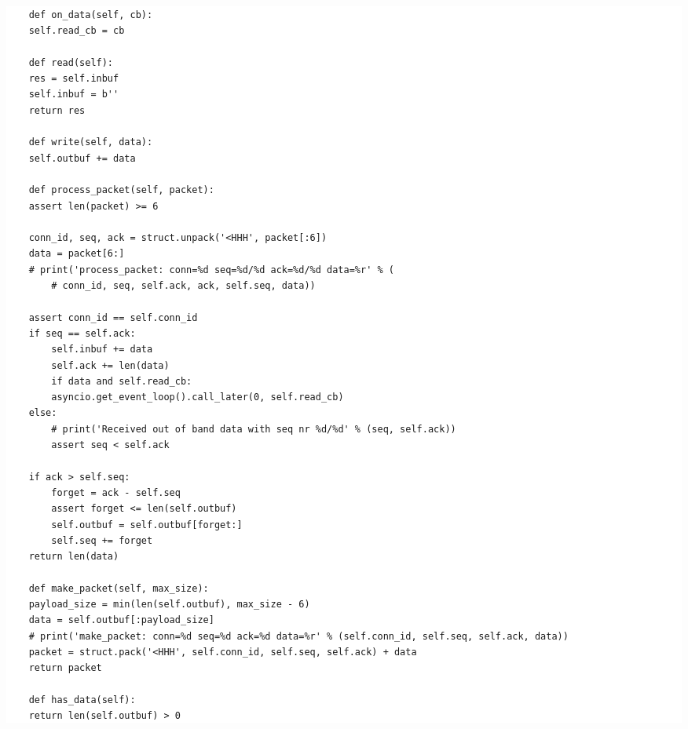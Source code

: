 	    def on_data(self, cb):
		self.read_cb = cb

	    def read(self):
		res = self.inbuf
		self.inbuf = b''
		return res

	    def write(self, data):
		self.outbuf += data

	    def process_packet(self, packet):
		assert len(packet) >= 6

		conn_id, seq, ack = struct.unpack('<HHH', packet[:6])
		data = packet[6:]
		# print('process_packet: conn=%d seq=%d/%d ack=%d/%d data=%r' % (
		    # conn_id, seq, self.ack, ack, self.seq, data))

		assert conn_id == self.conn_id
		if seq == self.ack:
		    self.inbuf += data
		    self.ack += len(data)
		    if data and self.read_cb:
			asyncio.get_event_loop().call_later(0, self.read_cb)
		else:
		    # print('Received out of band data with seq nr %d/%d' % (seq, self.ack))
		    assert seq < self.ack

		if ack > self.seq:
		    forget = ack - self.seq
		    assert forget <= len(self.outbuf)
		    self.outbuf = self.outbuf[forget:]
		    self.seq += forget
		return len(data)

	    def make_packet(self, max_size):
		payload_size = min(len(self.outbuf), max_size - 6)
		data = self.outbuf[:payload_size]
		# print('make_packet: conn=%d seq=%d ack=%d data=%r' % (self.conn_id, self.seq, self.ack, data))
		packet = struct.pack('<HHH', self.conn_id, self.seq, self.ack) + data
		return packet

	    def has_data(self):
		return len(self.outbuf) > 0
